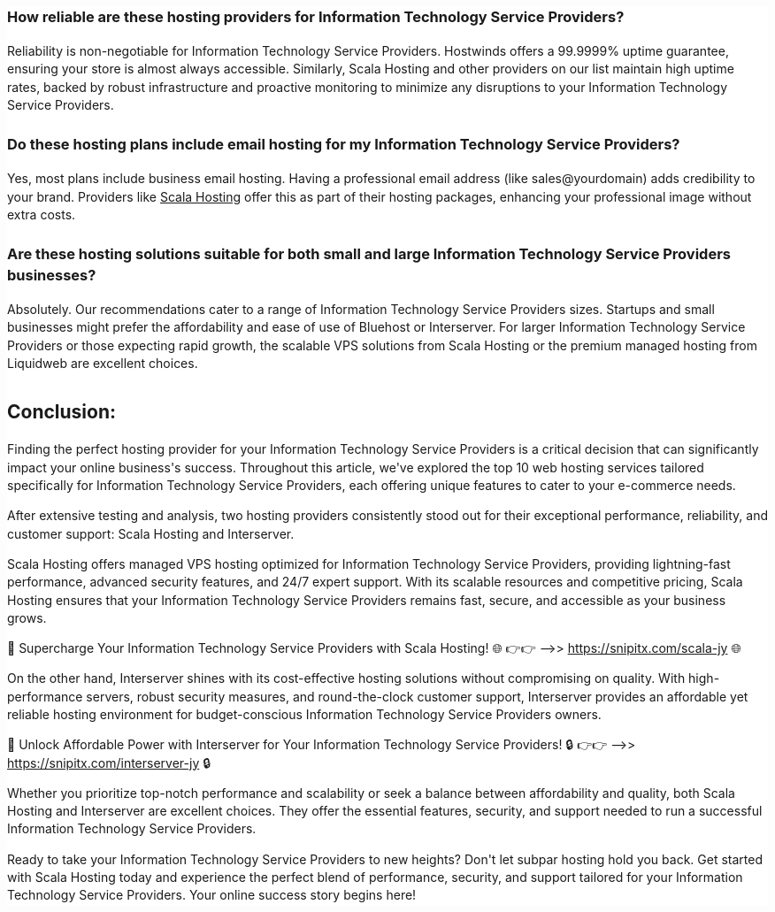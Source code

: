 ### How reliable are these hosting providers for Information Technology Service Providers? 
Reliability is non-negotiable for Information Technology Service Providers. Hostwinds offers a 99.9999% uptime guarantee, ensuring your store is almost always accessible. Similarly, Scala Hosting and other providers on our list maintain high uptime rates, backed by robust infrastructure and proactive monitoring to minimize any disruptions to your Information Technology Service Providers.

### Do these hosting plans include email hosting for my Information Technology Service Providers? 
Yes, most plans include business email hosting. Having a professional email address (like sales@yourdomain) adds credibility to your brand. Providers like [Scala Hosting](https://snipitx.com/scala-jy) offer this as part of their hosting packages, enhancing your professional image without extra costs.

### Are these hosting solutions suitable for both small and large Information Technology Service Providers businesses? 
Absolutely. Our recommendations cater to a range of Information Technology Service Providers sizes. Startups and small businesses might prefer the affordability and ease of use of Bluehost or Interserver. For larger Information Technology Service Providers or those expecting rapid growth, the scalable VPS solutions from Scala Hosting or the premium managed hosting from Liquidweb are excellent choices.

## Conclusion:

Finding the perfect hosting provider for your Information Technology Service Providers is a critical decision that can significantly impact your online business's success. Throughout this article, we've explored the top 10 web hosting services tailored specifically for Information Technology Service Providers, each offering unique features to cater to your e-commerce needs.

After extensive testing and analysis, two hosting providers consistently stood out for their exceptional performance, reliability, and customer support: Scala Hosting and Interserver.

Scala Hosting offers managed VPS hosting optimized for Information Technology Service Providers, providing lightning-fast performance, advanced security features, and 24/7 expert support. With its scalable resources and competitive pricing, Scala Hosting ensures that your Information Technology Service Providers remains fast, secure, and accessible as your business grows.

🚀 Supercharge Your Information Technology Service Providers with Scala Hosting! 🌐
👉👉 -->> https://snipitx.com/scala-jy 🌐

On the other hand, Interserver shines with its cost-effective hosting solutions without compromising on quality. With high-performance servers, robust security measures, and round-the-clock customer support, Interserver provides an affordable yet reliable hosting environment for budget-conscious Information Technology Service Providers owners.

💸 Unlock Affordable Power with Interserver for Your Information Technology Service Providers! 🔒
👉👉 -->> https://snipitx.com/interserver-jy 🔒

Whether you prioritize top-notch performance and scalability or seek a balance between affordability and quality, both Scala Hosting and Interserver are excellent choices. They offer the essential features, security, and support needed to run a successful Information Technology Service Providers.

Ready to take your Information Technology Service Providers to new heights? Don't let subpar hosting hold you back. Get started with Scala Hosting today and experience the perfect blend of performance, security, and support tailored for your Information Technology Service Providers. Your online success story begins here!
